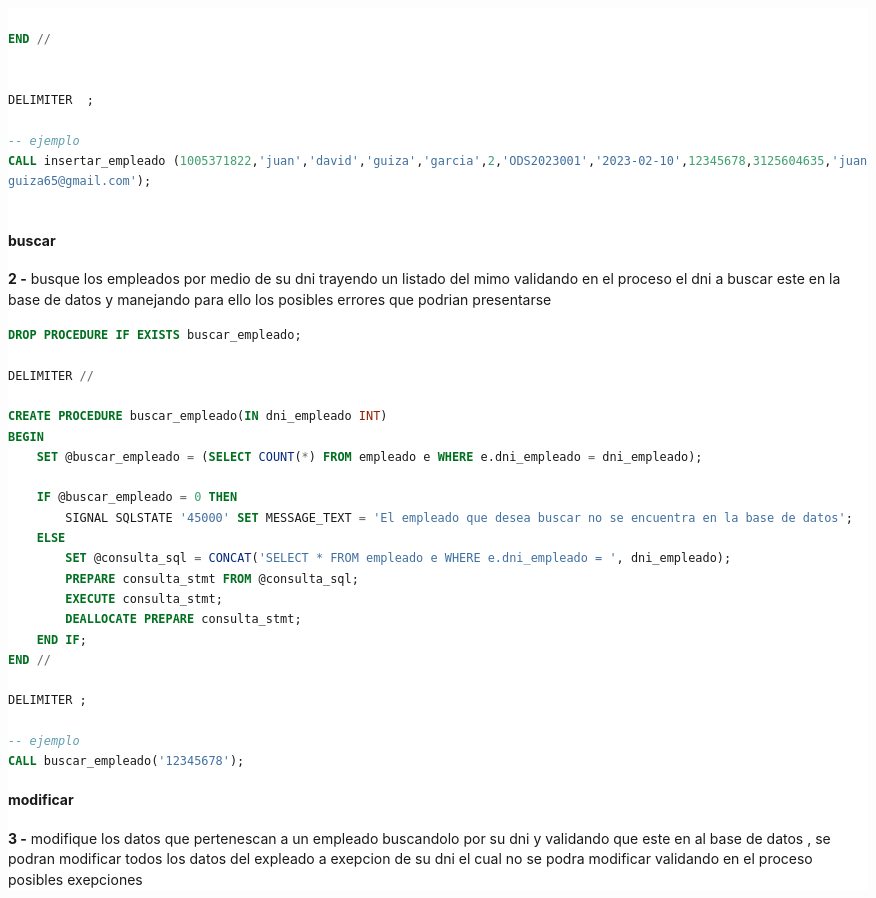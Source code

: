 ```sql
 
END // 


DELIMITER  ;

-- ejemplo
CALL insertar_empleado (1005371822,'juan','david','guiza','garcia',2,'ODS2023001','2023-02-10',12345678,3125604635,'juanguiza65@gmail.com');



```


#### buscar 

**2 -**   busque los empleados por medio de su dni  trayendo un listado del mimo validando en el proceso el dni  a  buscar este en la base de datos y manejando para ello los posibles errores   que podrian presentarse

```sql
DROP PROCEDURE IF EXISTS buscar_empleado;

DELIMITER //

CREATE PROCEDURE buscar_empleado(IN dni_empleado INT)
BEGIN
    SET @buscar_empleado = (SELECT COUNT(*) FROM empleado e WHERE e.dni_empleado = dni_empleado);

    IF @buscar_empleado = 0 THEN
        SIGNAL SQLSTATE '45000' SET MESSAGE_TEXT = 'El empleado que desea buscar no se encuentra en la base de datos';
    ELSE
        SET @consulta_sql = CONCAT('SELECT * FROM empleado e WHERE e.dni_empleado = ', dni_empleado);
        PREPARE consulta_stmt FROM @consulta_sql;
        EXECUTE consulta_stmt;
        DEALLOCATE PREPARE consulta_stmt;
    END IF;
END //

DELIMITER ;

-- ejemplo 
CALL buscar_empleado('12345678');

```


#### modificar

**3 -** modifique los datos que pertenescan a un empleado buscandolo por su dni y validando que este en al base de datos , se podran modificar todos los datos del expleado a exepcion de su dni el cual no se podra modificar validando en el proceso posibles exepciones
